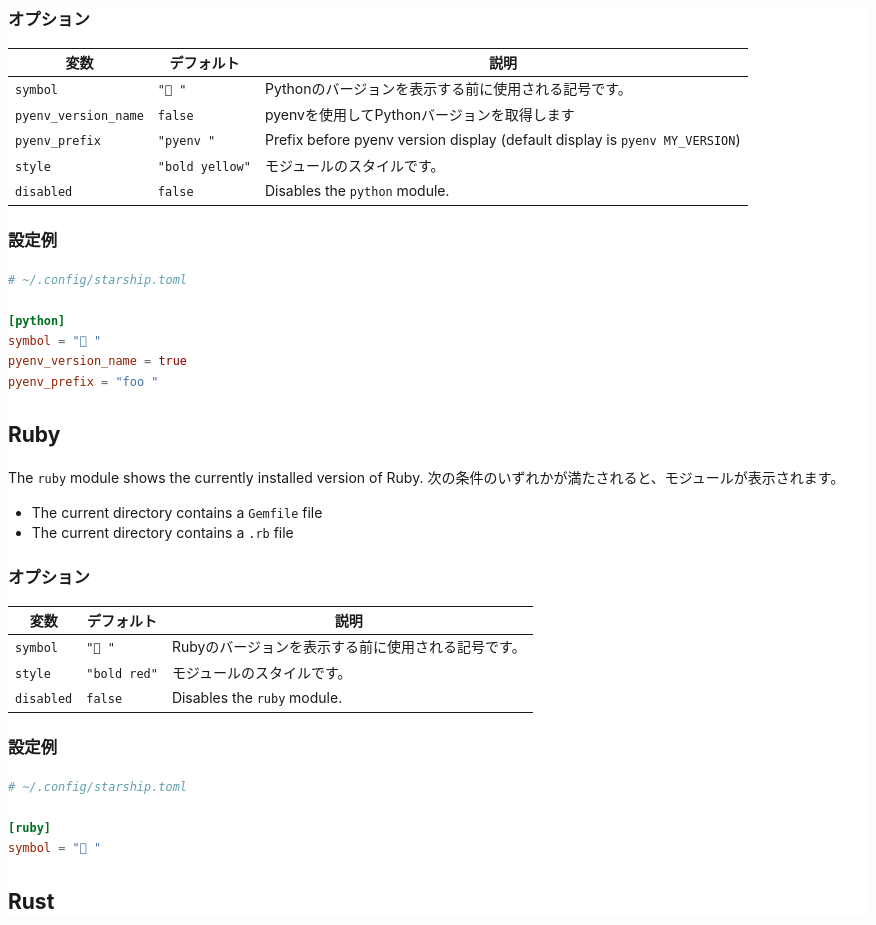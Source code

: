 ### オプション

| 変数                   | デフォルト           | 説明                                                                          |
| -------------------- | --------------- | --------------------------------------------------------------------------- |
| `symbol`             | `"🐍 "`          | Pythonのバージョンを表示する前に使用される記号です。                                               |
| `pyenv_version_name` | `false`         | pyenvを使用してPythonバージョンを取得します                                                 |
| `pyenv_prefix`       | `"pyenv "`      | Prefix before pyenv version display (default display is `pyenv MY_VERSION`) |
| `style`              | `"bold yellow"` | モジュールのスタイルです。                                                               |
| `disabled`           | `false`         | Disables the `python` module.                                               |


### 設定例

```toml
# ~/.config/starship.toml

[python]
symbol = "👾 "
pyenv_version_name = true
pyenv_prefix = "foo "
```

## Ruby

The `ruby` module shows the currently installed version of Ruby. 次の条件のいずれかが満たされると、モジュールが表示されます。

- The current directory contains a `Gemfile` file
- The current directory contains a `.rb` file

### オプション

| 変数         | デフォルト        | 説明                          |
| ---------- | ------------ | --------------------------- |
| `symbol`   | `"💎 "`       | Rubyのバージョンを表示する前に使用される記号です。 |
| `style`    | `"bold red"` | モジュールのスタイルです。               |
| `disabled` | `false`      | Disables the `ruby` module. |


### 設定例

```toml
# ~/.config/starship.toml

[ruby]
symbol = "🔺 "
```

## Rust
